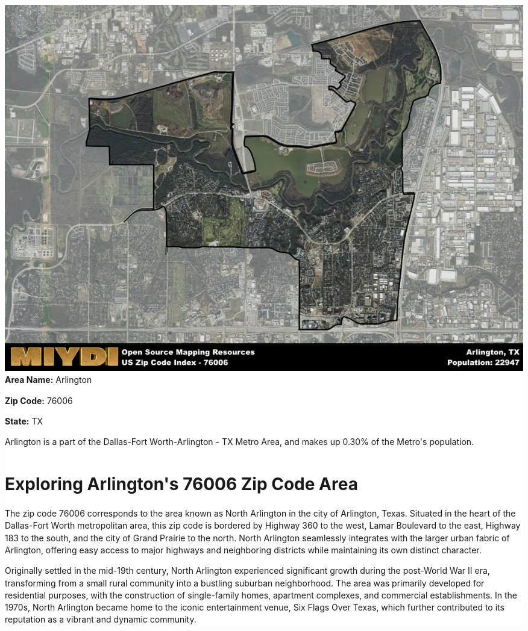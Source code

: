 ![Image Alt Text](../_images/76006.png)
**Area Name:** Arlington

**Zip Code:** 76006

**State:** TX

Arlington is a part of the Dallas-Fort Worth-Arlington - TX Metro Area, and makes up 0.30% of the Metro's population.  

# Exploring Arlington's 76006 Zip Code Area

The zip code 76006 corresponds to the area known as North Arlington in the city of Arlington, Texas. Situated in the heart of the Dallas-Fort Worth metropolitan area, this zip code is bordered by Highway 360 to the west, Lamar Boulevard to the east, Highway 183 to the south, and the city of Grand Prairie to the north. North Arlington seamlessly integrates with the larger urban fabric of Arlington, offering easy access to major highways and neighboring districts while maintaining its own distinct character.

Originally settled in the mid-19th century, North Arlington experienced significant growth during the post-World War II era, transforming from a small rural community into a bustling suburban neighborhood. The area was primarily developed for residential purposes, with the construction of single-family homes, apartment complexes, and commercial establishments. In the 1970s, North Arlington became home to the iconic entertainment venue, Six Flags Over Texas, which further contributed to its reputation as a vibrant and dynamic community.
